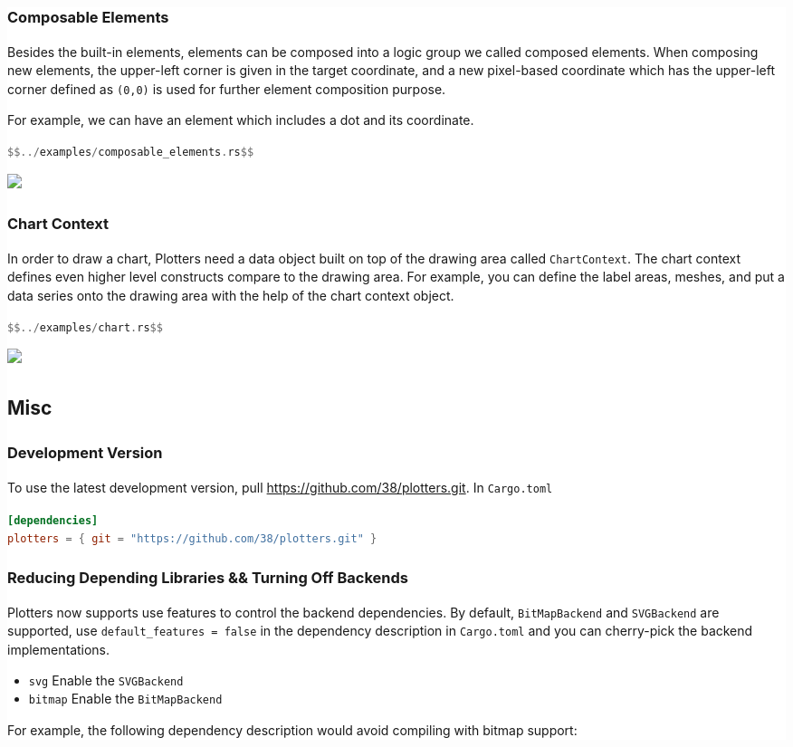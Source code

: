 ### Composable Elements

Besides the built-in elements, elements can be composed into a logic group we called composed elements.
When composing new elements, the upper-left corner is given in the target coordinate, and a new pixel-based 
coordinate which has the upper-left corner defined as `(0,0)` is used for further element composition purpose.

For example, we can have an element which includes a dot and its coordinate.

```rust
$$../examples/composable_elements.rs$$
```

![](https://plotters-rs.github.io/plotters-doc-data/4.png)

### Chart Context

In order to draw a chart, Plotters need a data object built on top of the drawing area called `ChartContext`.
The chart context defines even higher level constructs compare to the drawing area.
For example, you can define the label areas, meshes, and put a data series onto the drawing area with the help
of the chart context object.

```rust
$$../examples/chart.rs$$
```

![](https://plotters-rs.github.io/plotters-doc-data/5.png)

## Misc

### Development Version

To use the latest development version, pull https://github.com/38/plotters.git. In `Cargo.toml`

```toml
[dependencies]
plotters = { git = "https://github.com/38/plotters.git" }
```

### Reducing Depending Libraries && Turning Off Backends
Plotters now supports use features to control the backend dependencies. By default, `BitMapBackend` and `SVGBackend` are supported,
use `default_features = false` in the dependency description in `Cargo.toml` and you can cherry-pick the backend implementations.

- `svg` Enable the `SVGBackend`
- `bitmap` Enable the `BitMapBackend`

For example, the following dependency description would avoid compiling with bitmap support:
